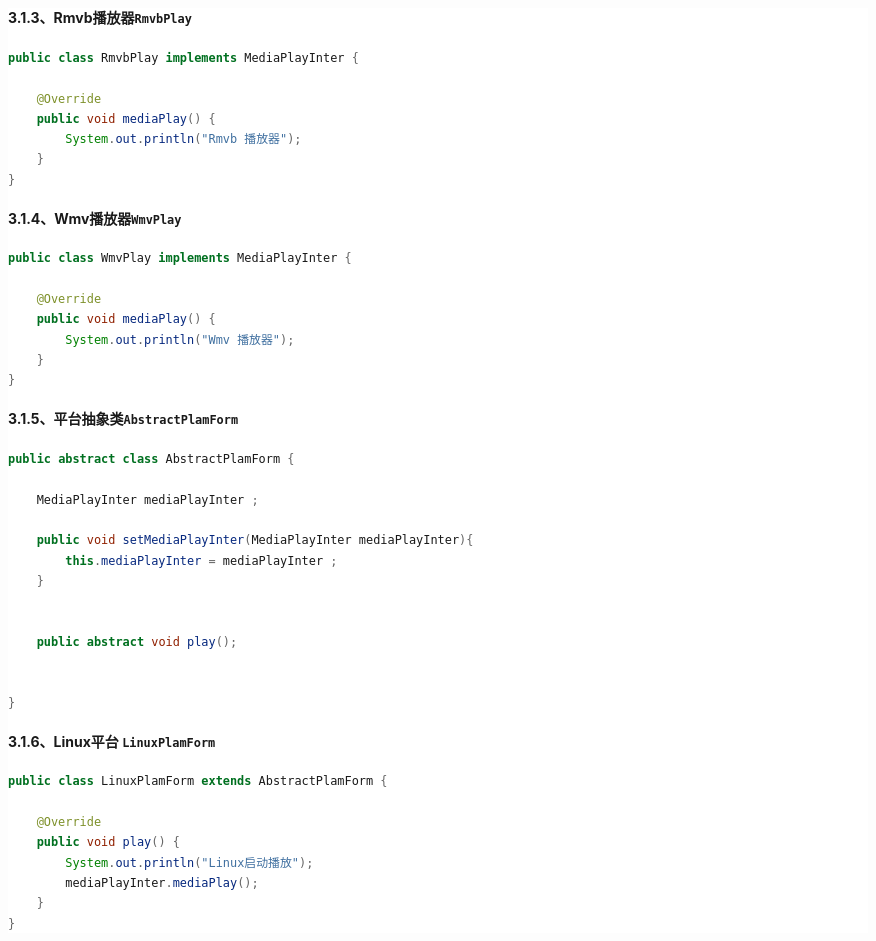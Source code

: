 

#### 3.1.3、Rmvb播放器`RmvbPlay`

```java
public class RmvbPlay implements MediaPlayInter {

    @Override
    public void mediaPlay() {
        System.out.println("Rmvb 播放器");
    }
}

```



#### 3.1.4、Wmv播放器`WmvPlay`

```java
public class WmvPlay implements MediaPlayInter {

    @Override
    public void mediaPlay() {
        System.out.println("Wmv 播放器");
    }
}
```



#### 3.1.5、平台抽象类`AbstractPlamForm`

```java
public abstract class AbstractPlamForm {

    MediaPlayInter mediaPlayInter ;

    public void setMediaPlayInter(MediaPlayInter mediaPlayInter){
        this.mediaPlayInter = mediaPlayInter ;
    }


    public abstract void play();


}
```



#### 3.1.6、Linux平台 `LinuxPlamForm`

```java
public class LinuxPlamForm extends AbstractPlamForm {

    @Override
    public void play() {
        System.out.println("Linux启动播放");
        mediaPlayInter.mediaPlay();
    }
}
```
